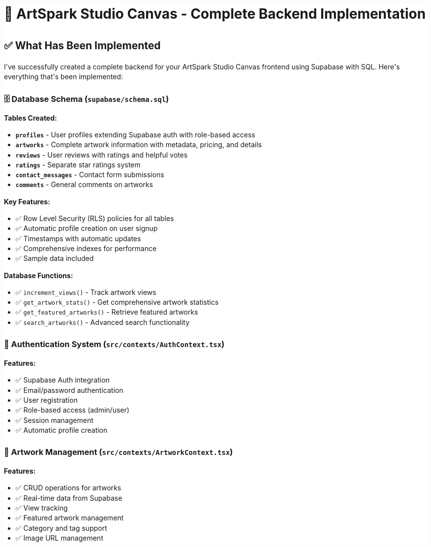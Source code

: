 # 🎨 ArtSpark Studio Canvas - Complete Backend Implementation

## ✅ What Has Been Implemented

I've successfully created a complete backend for your ArtSpark Studio Canvas frontend using Supabase with SQL. Here's everything that's been implemented:

### 🗄️ Database Schema (`supabase/schema.sql`)

**Tables Created:**

- **`profiles`** - User profiles extending Supabase auth with role-based access
- **`artworks`** - Complete artwork information with metadata, pricing, and details
- **`reviews`** - User reviews with ratings and helpful votes
- **`ratings`** - Separate star ratings system
- **`contact_messages`** - Contact form submissions
- **`comments`** - General comments on artworks

**Key Features:**

- ✅ Row Level Security (RLS) policies for all tables
- ✅ Automatic profile creation on user signup
- ✅ Timestamps with automatic updates
- ✅ Comprehensive indexes for performance
- ✅ Sample data included

**Database Functions:**

- ✅ `increment_views()` - Track artwork views
- ✅ `get_artwork_stats()` - Get comprehensive artwork statistics
- ✅ `get_featured_artworks()` - Retrieve featured artworks
- ✅ `search_artworks()` - Advanced search functionality

### 🔐 Authentication System (`src/contexts/AuthContext.tsx`)

**Features:**

- ✅ Supabase Auth integration
- ✅ Email/password authentication
- ✅ User registration
- ✅ Role-based access (admin/user)
- ✅ Session management
- ✅ Automatic profile creation

### 🎨 Artwork Management (`src/contexts/ArtworkContext.tsx`)

**Features:**

- ✅ CRUD operations for artworks
- ✅ Real-time data from Supabase
- ✅ View tracking
- ✅ Featured artwork management
- ✅ Category and tag support
- ✅ Image URL management
